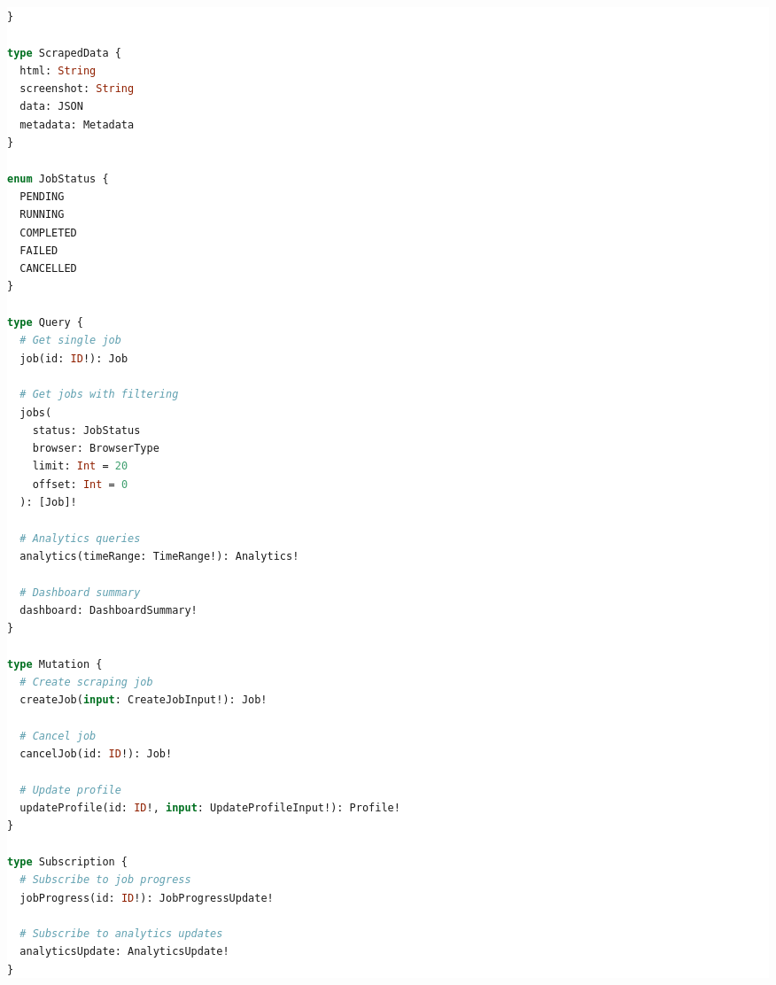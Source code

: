 ```graphql
}

type ScrapedData {
  html: String
  screenshot: String
  data: JSON
  metadata: Metadata
}

enum JobStatus {
  PENDING
  RUNNING
  COMPLETED
  FAILED
  CANCELLED
}

type Query {
  # Get single job
  job(id: ID!): Job
  
  # Get jobs with filtering
  jobs(
    status: JobStatus
    browser: BrowserType
    limit: Int = 20
    offset: Int = 0
  ): [Job]!
  
  # Analytics queries
  analytics(timeRange: TimeRange!): Analytics!
  
  # Dashboard summary
  dashboard: DashboardSummary!
}

type Mutation {
  # Create scraping job
  createJob(input: CreateJobInput!): Job!
  
  # Cancel job
  cancelJob(id: ID!): Job!
  
  # Update profile
  updateProfile(id: ID!, input: UpdateProfileInput!): Profile!
}

type Subscription {
  # Subscribe to job progress
  jobProgress(id: ID!): JobProgressUpdate!
  
  # Subscribe to analytics updates
  analyticsUpdate: AnalyticsUpdate!
}
```

